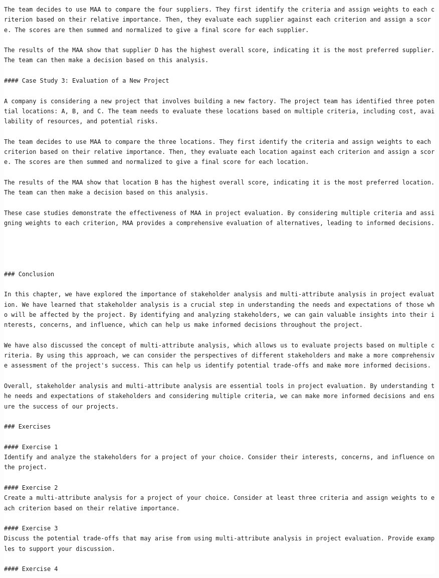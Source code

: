 ```
The team decides to use MAA to compare the four suppliers. They first identify the criteria and assign weights to each criterion based on their relative importance. Then, they evaluate each supplier against each criterion and assign a score. The scores are then summed and normalized to give a final score for each supplier.

The results of the MAA show that supplier D has the highest overall score, indicating it is the most preferred supplier. The team can then make a decision based on this analysis.

#### Case Study 3: Evaluation of a New Project

A company is considering a new project that involves building a new factory. The project team has identified three potential locations: A, B, and C. The team needs to evaluate these locations based on multiple criteria, including cost, availability of resources, and potential risks.

The team decides to use MAA to compare the three locations. They first identify the criteria and assign weights to each criterion based on their relative importance. Then, they evaluate each location against each criterion and assign a score. The scores are then summed and normalized to give a final score for each location.

The results of the MAA show that location B has the highest overall score, indicating it is the most preferred location. The team can then make a decision based on this analysis.

These case studies demonstrate the effectiveness of MAA in project evaluation. By considering multiple criteria and assigning weights to each criterion, MAA provides a comprehensive evaluation of alternatives, leading to informed decisions.




### Conclusion

In this chapter, we have explored the importance of stakeholder analysis and multi-attribute analysis in project evaluation. We have learned that stakeholder analysis is a crucial step in understanding the needs and expectations of those who will be affected by the project. By identifying and analyzing stakeholders, we can gain valuable insights into their interests, concerns, and influence, which can help us make informed decisions throughout the project.

We have also discussed the concept of multi-attribute analysis, which allows us to evaluate projects based on multiple criteria. By using this approach, we can consider the perspectives of different stakeholders and make a more comprehensive assessment of the project's success. This can help us identify potential trade-offs and make more informed decisions.

Overall, stakeholder analysis and multi-attribute analysis are essential tools in project evaluation. By understanding the needs and expectations of stakeholders and considering multiple criteria, we can make more informed decisions and ensure the success of our projects.

### Exercises

#### Exercise 1
Identify and analyze the stakeholders for a project of your choice. Consider their interests, concerns, and influence on the project.

#### Exercise 2
Create a multi-attribute analysis for a project of your choice. Consider at least three criteria and assign weights to each criterion based on their relative importance.

#### Exercise 3
Discuss the potential trade-offs that may arise from using multi-attribute analysis in project evaluation. Provide examples to support your discussion.

#### Exercise 4
```